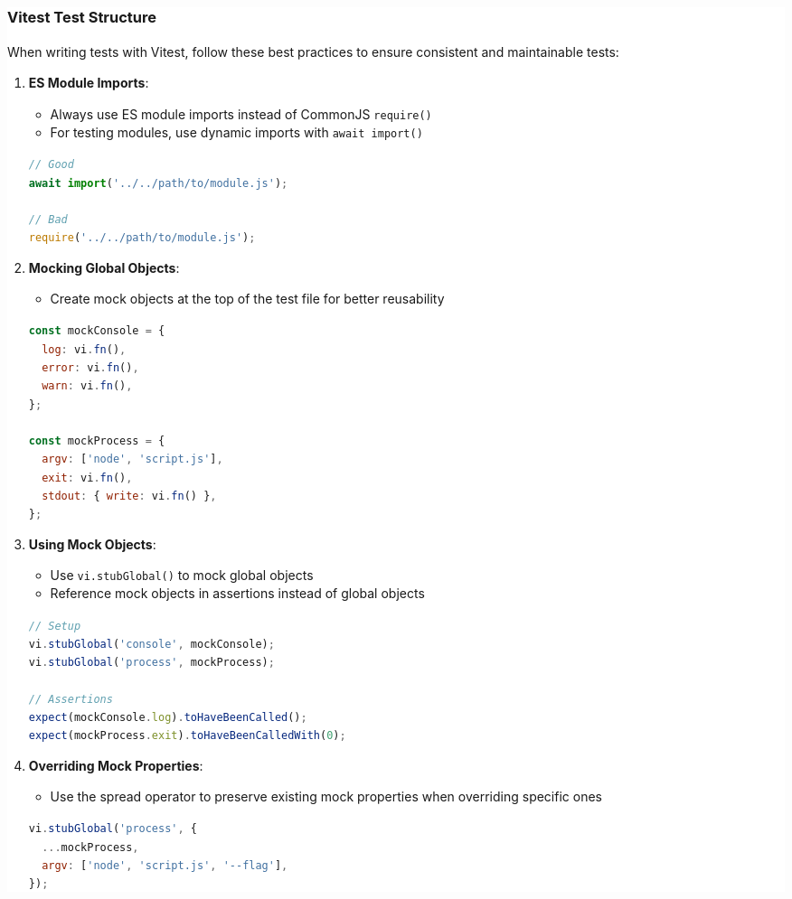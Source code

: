 ### Vitest Test Structure

When writing tests with Vitest, follow these best practices to ensure consistent and maintainable tests:

1. **ES Module Imports**:

   - Always use ES module imports instead of CommonJS `require()`
   - For testing modules, use dynamic imports with `await import()`

   ```javascript
   // Good
   await import('../../path/to/module.js');

   // Bad
   require('../../path/to/module.js');
   ```

2. **Mocking Global Objects**:

   - Create mock objects at the top of the test file for better reusability

   ```javascript
   const mockConsole = {
     log: vi.fn(),
     error: vi.fn(),
     warn: vi.fn(),
   };

   const mockProcess = {
     argv: ['node', 'script.js'],
     exit: vi.fn(),
     stdout: { write: vi.fn() },
   };
   ```

3. **Using Mock Objects**:

   - Use `vi.stubGlobal()` to mock global objects
   - Reference mock objects in assertions instead of global objects

   ```javascript
   // Setup
   vi.stubGlobal('console', mockConsole);
   vi.stubGlobal('process', mockProcess);

   // Assertions
   expect(mockConsole.log).toHaveBeenCalled();
   expect(mockProcess.exit).toHaveBeenCalledWith(0);
   ```

4. **Overriding Mock Properties**:

   - Use the spread operator to preserve existing mock properties when overriding specific ones

   ```javascript
   vi.stubGlobal('process', {
     ...mockProcess,
     argv: ['node', 'script.js', '--flag'],
   });
   ```

